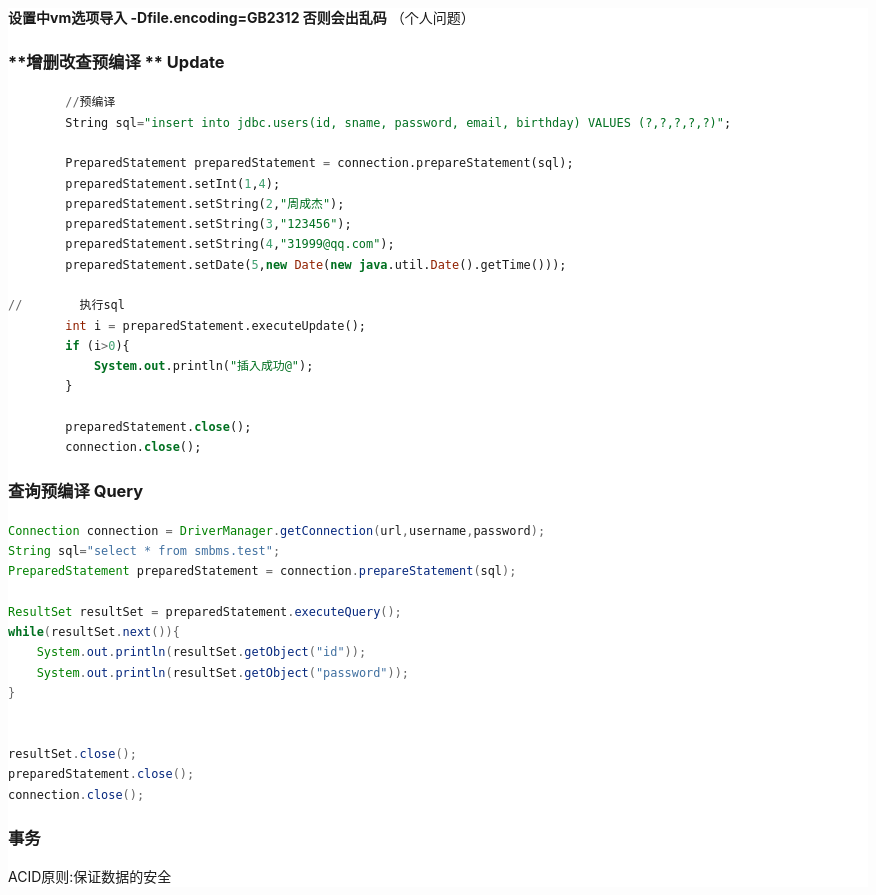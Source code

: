 
**设置中vm选项导入 -Dfile.encoding=GB2312  否则会出乱码**  （个人问题）





### **增删改查预编译 ** Update

```sql
        //预编译
        String sql="insert into jdbc.users(id, sname, password, email, birthday) VALUES (?,?,?,?,?)";

        PreparedStatement preparedStatement = connection.prepareStatement(sql);
        preparedStatement.setInt(1,4);
        preparedStatement.setString(2,"周成杰");
        preparedStatement.setString(3,"123456");
        preparedStatement.setString(4,"31999@qq.com");
        preparedStatement.setDate(5,new Date(new java.util.Date().getTime()));

//        执行sql
        int i = preparedStatement.executeUpdate();
        if (i>0){
            System.out.println("插入成功@");
        }

        preparedStatement.close();
        connection.close();
```

### 查询预编译 Query

```java
Connection connection = DriverManager.getConnection(url,username,password);
String sql="select * from smbms.test";
PreparedStatement preparedStatement = connection.prepareStatement(sql);

ResultSet resultSet = preparedStatement.executeQuery();
while(resultSet.next()){
    System.out.println(resultSet.getObject("id"));
    System.out.println(resultSet.getObject("password"));
}


resultSet.close();
preparedStatement.close();
connection.close();
```





### **事务**

ACID原则:保证数据的安全
